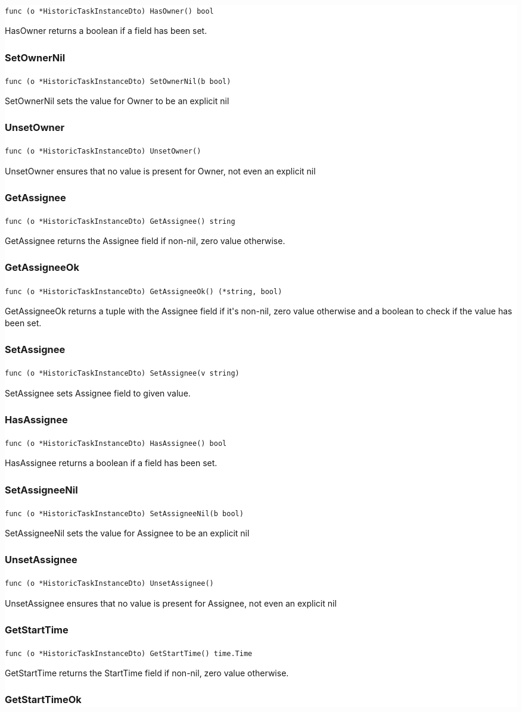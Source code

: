`func (o *HistoricTaskInstanceDto) HasOwner() bool`

HasOwner returns a boolean if a field has been set.

### SetOwnerNil

`func (o *HistoricTaskInstanceDto) SetOwnerNil(b bool)`

 SetOwnerNil sets the value for Owner to be an explicit nil

### UnsetOwner
`func (o *HistoricTaskInstanceDto) UnsetOwner()`

UnsetOwner ensures that no value is present for Owner, not even an explicit nil
### GetAssignee

`func (o *HistoricTaskInstanceDto) GetAssignee() string`

GetAssignee returns the Assignee field if non-nil, zero value otherwise.

### GetAssigneeOk

`func (o *HistoricTaskInstanceDto) GetAssigneeOk() (*string, bool)`

GetAssigneeOk returns a tuple with the Assignee field if it's non-nil, zero value otherwise
and a boolean to check if the value has been set.

### SetAssignee

`func (o *HistoricTaskInstanceDto) SetAssignee(v string)`

SetAssignee sets Assignee field to given value.

### HasAssignee

`func (o *HistoricTaskInstanceDto) HasAssignee() bool`

HasAssignee returns a boolean if a field has been set.

### SetAssigneeNil

`func (o *HistoricTaskInstanceDto) SetAssigneeNil(b bool)`

 SetAssigneeNil sets the value for Assignee to be an explicit nil

### UnsetAssignee
`func (o *HistoricTaskInstanceDto) UnsetAssignee()`

UnsetAssignee ensures that no value is present for Assignee, not even an explicit nil
### GetStartTime

`func (o *HistoricTaskInstanceDto) GetStartTime() time.Time`

GetStartTime returns the StartTime field if non-nil, zero value otherwise.

### GetStartTimeOk
